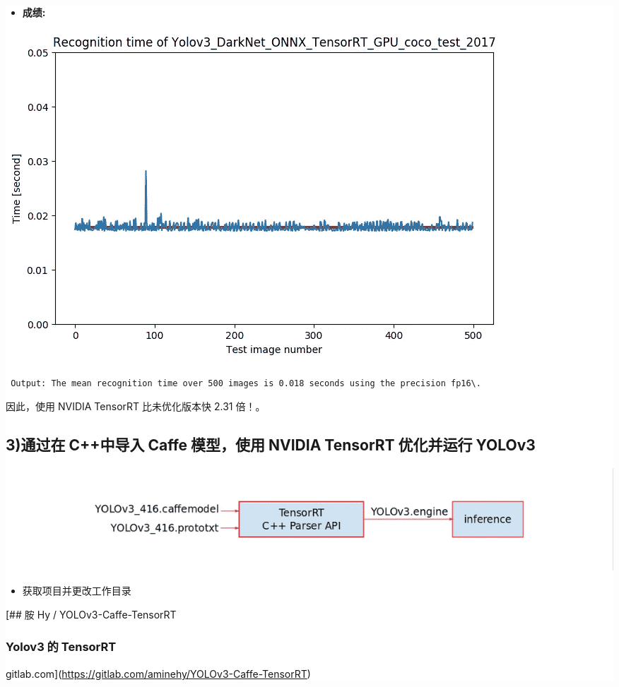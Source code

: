 *   **成绩:**

![](img/3c66b2bd7878fb4841c2bd30e508e2b3.png)

```
 Output: The mean recognition time over 500 images is 0.018 seconds using the precision fp16\. 
```

因此，使用 NVIDIA TensorRT 比未优化版本快 2.31 倍！。

## 3)通过在 C++中导入 Caffe 模型，使用 NVIDIA TensorRT 优化并运行 YOLOv3

![](img/beb33c509da5a97106948f4254a013e1.png)

*   获取项目并更改工作目录

[](https://gitlab.com/aminehy/YOLOv3-Caffe-TensorRT) [## 胺 Hy / YOLOv3-Caffe-TensorRT

### Yolov3 的 TensorRT

gitlab.com](https://gitlab.com/aminehy/YOLOv3-Caffe-TensorRT) 
